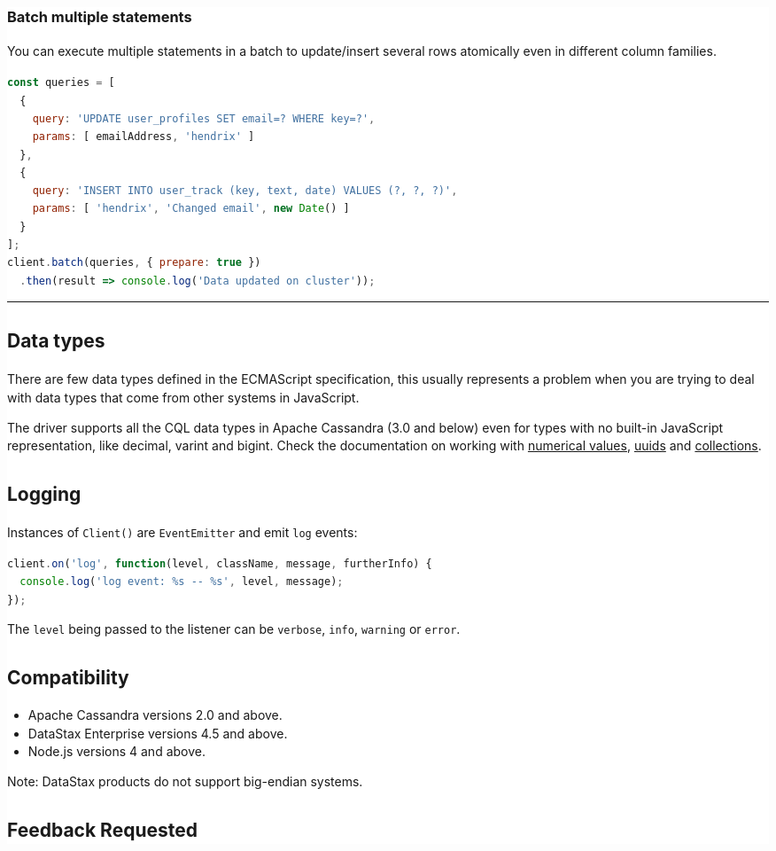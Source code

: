 ### Batch multiple statements

You can execute multiple statements in a batch to update/insert several rows atomically even in different column families.

```javascript
const queries = [
  {
    query: 'UPDATE user_profiles SET email=? WHERE key=?',
    params: [ emailAddress, 'hendrix' ]
  },
  {
    query: 'INSERT INTO user_track (key, text, date) VALUES (?, ?, ?)',
    params: [ 'hendrix', 'Changed email', new Date() ]
  }
];
client.batch(queries, { prepare: true })
  .then(result => console.log('Data updated on cluster'));
```

----

## Data types

There are few data types defined in the ECMAScript specification, this usually represents a problem when you are trying
 to deal with data types that come from other systems in JavaScript.

The driver supports all the CQL data types in Apache Cassandra (3.0 and below) even for types with no built-in
JavaScript representation, like decimal, varint and bigint. Check the documentation on working with
 [numerical values][doc-numerical], [uuids][doc-uuid] and [collections][doc-collections].

## Logging

Instances of `Client()` are `EventEmitter` and emit `log` events:

```javascript
client.on('log', function(level, className, message, furtherInfo) {
  console.log('log event: %s -- %s', level, message);
});
```

The `level` being passed to the listener can be `verbose`, `info`, `warning` or `error`.

## Compatibility

- Apache Cassandra versions 2.0 and above.
- DataStax Enterprise versions 4.5 and above.
- Node.js versions 4 and above.

Note: DataStax products do not support big-endian systems.

## Feedback Requested


[cassandra]: http://cassandra.apache.org/
[doc-api]: http://docs.datastax.com/en/developer/nodejs-driver/latest/api/
[doc-index]: http://docs.datastax.com/en/developer/nodejs-driver/latest/
[doc-datatypes]: http://docs.datastax.com/en/developer/nodejs-driver/latest/features/datatypes/
[doc-numerical]: http://docs.datastax.com/en/developer/nodejs-driver/latest/features/datatypes/numerical/
[doc-uuid]: http://docs.datastax.com/en/developer/nodejs-driver/latest/features/datatypes/uuids/
[doc-collections]: http://docs.datastax.com/en/developer/nodejs-driver/latest/features/datatypes/collections/
[doc-udt]: http://docs.datastax.com/en/developer/nodejs-driver/latest/features/datatypes/udts/
[doc-promise-callback]: http://docs.datastax.com/en/developer/nodejs-driver/latest/features/promise-callback/
[faq]: http://docs.datastax.com/en/developer/nodejs-driver/latest/faq/
[load-balancing]: http://docs.datastax.com/en/developer/nodejs-driver/latest/features/tuning-policies/#load-balancing-policy
[retry]: http://docs.datastax.com/en/developer/nodejs-driver/latest/features/tuning-policies/#retry-policy
[pooling]: http://docs.datastax.com/en/developer/nodejs-driver/latest/features/connection-pooling/
[batch]: http://docs.datastax.com/en/developer/nodejs-driver/latest/features/batch/
[upgrade1]: https://github.com/datastax/nodejs-driver/blob/master/doc/upgrade-guide-2.0.md
[old-driver]: https://github.com/jorgebay/node-cassandra-cql
[jorgebay]: https://github.com/jorgebay
[drivers]: https://github.com/datastax
[mailinglist]: https://groups.google.com/a/lists.datastax.com/forum/#!forum/nodejs-driver-user
[jira]: https://datastax-oss.atlassian.net/projects/NODEJS/issues
[streams2]: http://nodejs.org/api/stream.html#stream_class_stream_readable
[cql-udt]: http://cassandra.apache.org/doc/latest/cql/types.html#udts
[survey]: http://goo.gl/forms/f216tY3Ebr
[dse-driver]: https://docs.datastax.com/en/developer/nodejs-driver-dse/latest/
[slack]: https://academy.datastax.com/slack
[dse]: https://www.datastax.com/products/datastax-enterprise